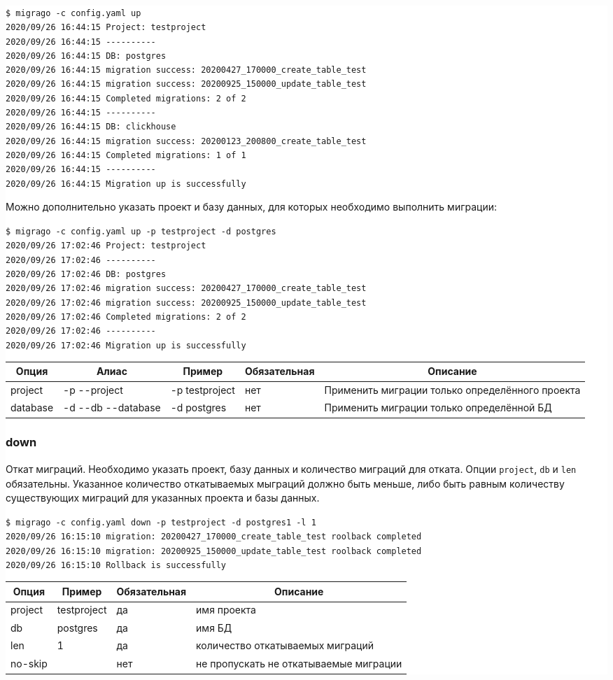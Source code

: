     $ migrago -c config.yaml up
    2020/09/26 16:44:15 Project: testproject
    2020/09/26 16:44:15 ----------
    2020/09/26 16:44:15 DB: postgres
    2020/09/26 16:44:15 migration success: 20200427_170000_create_table_test
    2020/09/26 16:44:15 migration success: 20200925_150000_update_table_test
    2020/09/26 16:44:15 Completed migrations: 2 of 2
    2020/09/26 16:44:15 ----------
    2020/09/26 16:44:15 DB: clickhouse
    2020/09/26 16:44:15 migration success: 20200123_200800_create_table_test
    2020/09/26 16:44:15 Completed migrations: 1 of 1
    2020/09/26 16:44:15 ----------
    2020/09/26 16:44:15 Migration up is successfully

Можно дополнительно указать проект и базу данных, для которых необходимо выполнить миграции:    

    $ migrago -c config.yaml up -p testproject -d postgres
    2020/09/26 17:02:46 Project: testproject
    2020/09/26 17:02:46 ----------
    2020/09/26 17:02:46 DB: postgres
    2020/09/26 17:02:46 migration success: 20200427_170000_create_table_test
    2020/09/26 17:02:46 migration success: 20200925_150000_update_table_test
    2020/09/26 17:02:46 Completed migrations: 2 of 2
    2020/09/26 17:02:46 ----------
    2020/09/26 17:02:46 Migration up is successfully

|Опция|Алиас|Пример|Обязательная|Описание|
|-----|-----|------|------------|--------|
|project|-p --project|-p testproject|нет|Применить миграции только определённого проекта|
|database|-d --db --database|-d postgres|нет|Применить миграции только определённой БД|

### down

Откат миграций. Необходимо указать проект, базу данных и количество миграций для отката. Опции `project`, `db` и `len` 
обязательны. Указанное количество откатываемых мыграций должно быть меньше, либо быть равным количеству существующих 
миграций для указанных проекта и базы данных. 

    $ migrago -c config.yaml down -p testproject -d postgres1 -l 1
    2020/09/26 16:15:10 migration: 20200427_170000_create_table_test roolback completed
    2020/09/26 16:15:10 migration: 20200925_150000_update_table_test roolback completed
    2020/09/26 16:15:10 Rollback is successfully

|Опция|Пример|Обязательная|Описание|
|-----|------|------------|--------|
|project|testproject|да|имя проекта|
|db|postgres|да|имя БД|
|len|1|да|количество откатываемых миграций|
|no-skip||нет|не пропускать не откатываемые миграции|
